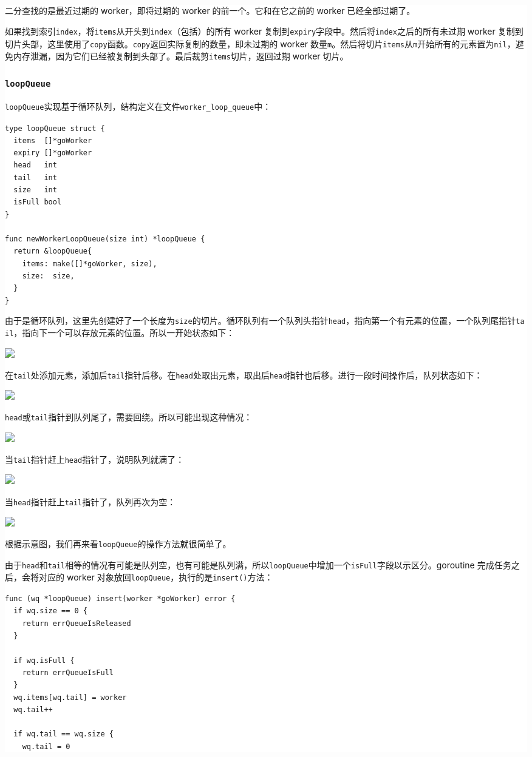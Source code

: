 二分查找的是最近过期的 worker，即将过期的 worker 的前一个。它和在它之前的 worker 已经全部过期了。

如果找到索引`index`，将`items`从开头到`index`（包括）的所有 worker 复制到`expiry`字段中。然后将`index`之后的所有未过期 worker 复制到切片头部，这里使用了`copy`函数。`copy`返回实际复制的数量，即未过期的 worker 数量`m`。然后将切片`items`从`m`开始所有的元素置为`nil`，避免内存泄漏，因为它们已经被复制到头部了。最后裁剪`items`切片，返回过期 worker 切片。

### `loopQueue`

`loopQueue`实现基于循环队列，结构定义在文件`worker_loop_queue`中：

```golang
type loopQueue struct {
  items  []*goWorker
  expiry []*goWorker
  head   int
  tail   int
  size   int
  isFull bool
}

func newWorkerLoopQueue(size int) *loopQueue {
  return &loopQueue{
    items: make([]*goWorker, size),
    size:  size,
  }
}
```

由于是循环队列，这里先创建好了一个长度为`size`的切片。循环队列有一个队列头指针`head`，指向第一个有元素的位置，一个队列尾指针`tail`，指向下一个可以存放元素的位置。所以一开始状态如下：

![](/img/in-post/godailylib/ants-src1.png#center)

在`tail`处添加元素，添加后`tail`指针后移。在`head`处取出元素，取出后`head`指针也后移。进行一段时间操作后，队列状态如下：

![](/img/in-post/godailylib/ants-src2.png#center)

`head`或`tail`指针到队列尾了，需要回绕。所以可能出现这种情况：

![](/img/in-post/godailylib/ants-src3.png#center)

当`tail`指针赶上`head`指针了，说明队列就满了：

![](/img/in-post/godailylib/ants-src4.png#center)

当`head`指针赶上`tail`指针了，队列再次为空：

![](/img/in-post/godailylib/ants-src5.png#center)

根据示意图，我们再来看`loopQueue`的操作方法就很简单了。

由于`head`和`tail`相等的情况有可能是队列空，也有可能是队列满，所以`loopQueue`中增加一个`isFull`字段以示区分。goroutine 完成任务之后，会将对应的 worker 对象放回`loopQueue`，执行的是`insert()`方法：

```golang
func (wq *loopQueue) insert(worker *goWorker) error {
  if wq.size == 0 {
    return errQueueIsReleased
  }

  if wq.isFull {
    return errQueueIsFull
  }
  wq.items[wq.tail] = worker
  wq.tail++

  if wq.tail == wq.size {
    wq.tail = 0
```